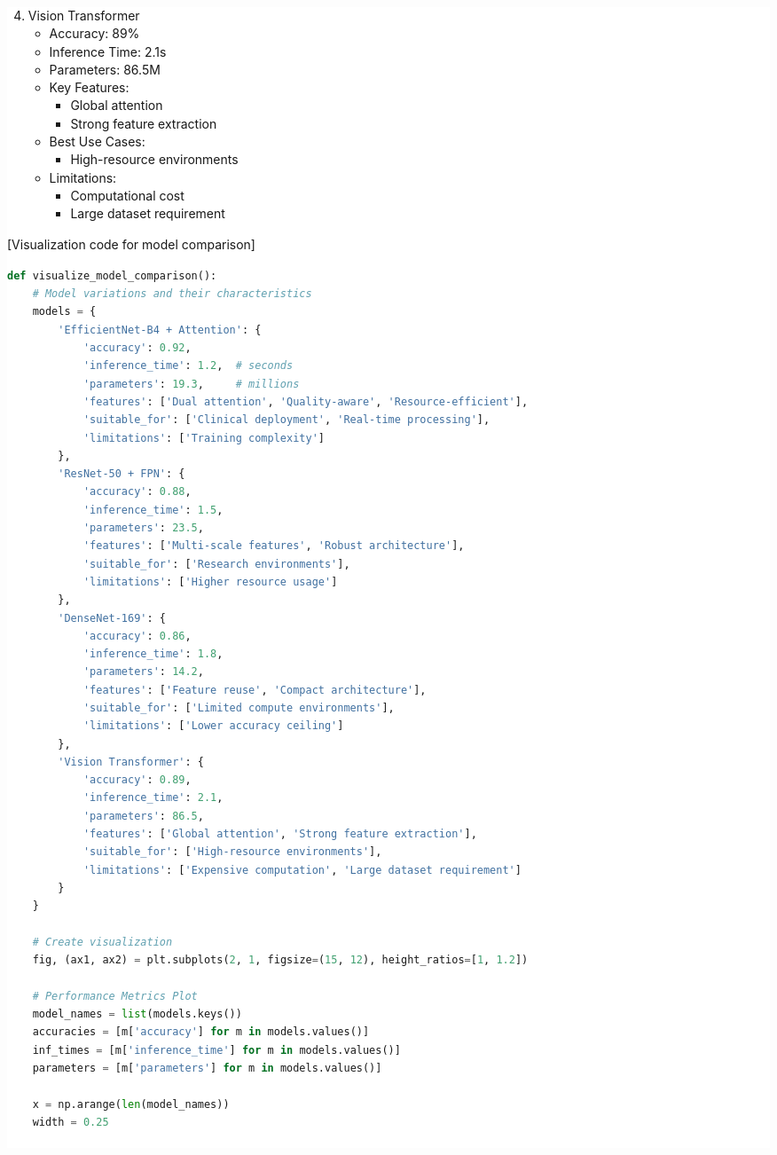 4. Vision Transformer
   - Accuracy: 89%
   - Inference Time: 2.1s
   - Parameters: 86.5M
   - Key Features:
     * Global attention
     * Strong feature extraction
   - Best Use Cases:
     * High-resource environments
   - Limitations:
     * Computational cost
     * Large dataset requirement

[Visualization code for model comparison]

```python
def visualize_model_comparison():
    # Model variations and their characteristics
    models = {
        'EfficientNet-B4 + Attention': {
            'accuracy': 0.92,
            'inference_time': 1.2,  # seconds
            'parameters': 19.3,     # millions
            'features': ['Dual attention', 'Quality-aware', 'Resource-efficient'],
            'suitable_for': ['Clinical deployment', 'Real-time processing'],
            'limitations': ['Training complexity']
        },
        'ResNet-50 + FPN': {
            'accuracy': 0.88,
            'inference_time': 1.5,
            'parameters': 23.5,
            'features': ['Multi-scale features', 'Robust architecture'],
            'suitable_for': ['Research environments'],
            'limitations': ['Higher resource usage']
        },
        'DenseNet-169': {
            'accuracy': 0.86,
            'inference_time': 1.8,
            'parameters': 14.2,
            'features': ['Feature reuse', 'Compact architecture'],
            'suitable_for': ['Limited compute environments'],
            'limitations': ['Lower accuracy ceiling']
        },
        'Vision Transformer': {
            'accuracy': 0.89,
            'inference_time': 2.1,
            'parameters': 86.5,
            'features': ['Global attention', 'Strong feature extraction'],
            'suitable_for': ['High-resource environments'],
            'limitations': ['Expensive computation', 'Large dataset requirement']
        }
    }

    # Create visualization
    fig, (ax1, ax2) = plt.subplots(2, 1, figsize=(15, 12), height_ratios=[1, 1.2])
    
    # Performance Metrics Plot
    model_names = list(models.keys())
    accuracies = [m['accuracy'] for m in models.values()]
    inf_times = [m['inference_time'] for m in models.values()]
    parameters = [m['parameters'] for m in models.values()]
    
    x = np.arange(len(model_names))
    width = 0.25
    
```